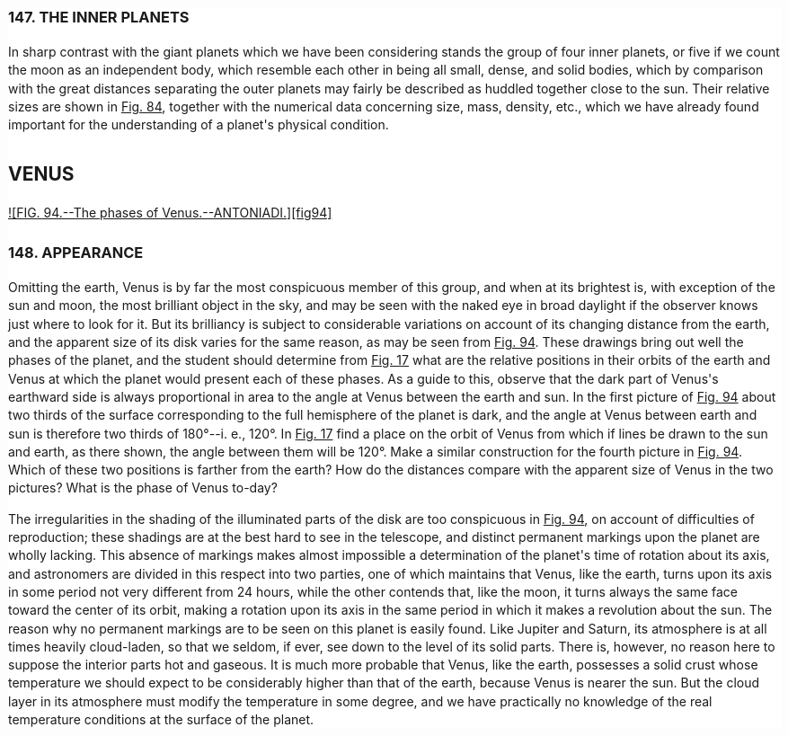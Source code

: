 ### 147. THE INNER PLANETS

In sharp contrast with the giant planets which
we have been considering stands the group of four inner planets, or five
if we count the moon as an independent body, which resemble each other
in being all small, dense, and solid bodies, which by comparison with
the great distances separating the outer planets may fairly be described
as huddled together close to the sun. Their relative sizes are shown in
[Fig. 84](Chapter-XI.md#fig84), together with the numerical data concerning size, mass,
density, etc., which we have already found important for the
understanding of a planet's physical condition.

## VENUS

[![FIG. 94.--The phases of Venus.--ANTONIADI.][fig94]](assets/i268-full.jpg)

### 148. APPEARANCE

Omitting the earth, Venus is by far the most
conspicuous member of this group, and when at its brightest is, with
exception of the sun and moon, the most brilliant object in the sky, and
may be seen with the naked eye in broad daylight if the observer knows
just where to look for it. But its brilliancy is subject to considerable
variations on account of its changing distance from the earth, and the
apparent size of its disk varies for the same reason, as may be seen
from [Fig. 94](Chapter-XI.md#fig94). These drawings bring out well the phases of the planet,
and the student should determine from [Fig. 17](Chapter-III.md#fig17) what are the relative
positions in their orbits of the earth and Venus at which the planet
would present each of these phases. As a guide to this, observe that the
dark part of Venus's earthward side is always proportional in area to
the angle at Venus between the earth and sun. In the first picture of
[Fig. 94](Chapter-XI.md#fig94) about two thirds of the surface corresponding to the full
hemisphere of the planet is dark, and the angle at Venus between earth
and sun is therefore two thirds of 180°--i. e., 120°. In [Fig. 17](Chapter-III.md#fig17) find a
place on the orbit of Venus from which if lines be drawn to the sun and
earth, as there shown, the angle between them will be 120°. Make a
similar construction for the fourth picture in [Fig. 94](Chapter-XI.md#fig94). Which of these
two positions is farther from the earth? How do the distances compare
with the apparent size of Venus in the two pictures? What is the phase
of Venus to-day?

The irregularities in the shading of the illuminated parts of the disk
are too conspicuous in [Fig. 94](Chapter-XI.md#fig94), on account of difficulties of
reproduction; these shadings are at the best hard to see in the
telescope, and distinct permanent markings upon the planet are wholly
lacking. This absence of markings makes almost impossible a
determination of the planet's time of rotation about its axis, and
astronomers are divided in this respect into two parties, one of which
maintains that Venus, like the earth, turns upon its axis in some period
not very different from 24 hours, while the other contends that, like
the moon, it turns always the same face toward the center of its orbit,
making a rotation upon its axis in the same period in which it makes a
revolution about the sun. The reason why no permanent markings are to be
seen on this planet is easily found. Like Jupiter and Saturn, its
atmosphere is at all times heavily cloud-laden, so that we seldom, if
ever, see down to the level of its solid parts. There is, however, no
reason here to suppose the interior parts hot and gaseous. It is much
more probable that Venus, like the earth, possesses a solid crust whose
temperature we should expect to be considerably higher than that of the
earth, because Venus is nearer the sun. But the cloud layer in its
atmosphere must modify the temperature in some degree, and we have
practically no knowledge of the real temperature conditions at the
surface of the planet.
